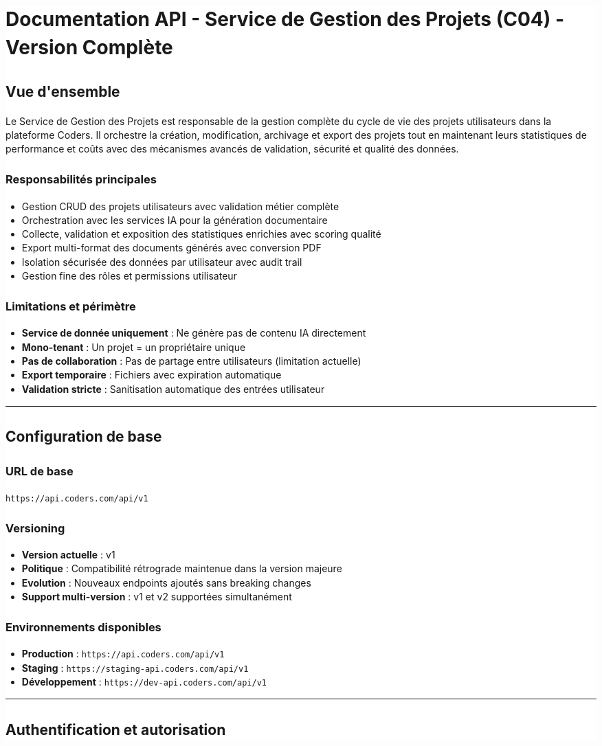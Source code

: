 # Documentation API - Service de Gestion des Projets (C04) - Version Complète

## Vue d'ensemble

Le Service de Gestion des Projets est responsable de la gestion complète du cycle de vie des projets utilisateurs dans la plateforme Coders. Il orchestre la création, modification, archivage et export des projets tout en maintenant leurs statistiques de performance et coûts avec des mécanismes avancés de validation, sécurité et qualité des données.

### Responsabilités principales
- Gestion CRUD des projets utilisateurs avec validation métier complète
- Orchestration avec les services IA pour la génération documentaire
- Collecte, validation et exposition des statistiques enrichies avec scoring qualité
- Export multi-format des documents générés avec conversion PDF
- Isolation sécurisée des données par utilisateur avec audit trail
- Gestion fine des rôles et permissions utilisateur

### Limitations et périmètre
- **Service de donnée uniquement** : Ne génère pas de contenu IA directement
- **Mono-tenant** : Un projet = un propriétaire unique
- **Pas de collaboration** : Pas de partage entre utilisateurs (limitation actuelle)
- **Export temporaire** : Fichiers avec expiration automatique
- **Validation stricte** : Sanitisation automatique des entrées utilisateur

---

## Configuration de base

### URL de base
```
https://api.coders.com/api/v1
```

### Versioning
- **Version actuelle** : v1
- **Politique** : Compatibilité rétrograde maintenue dans la version majeure
- **Evolution** : Nouveaux endpoints ajoutés sans breaking changes
- **Support multi-version** : v1 et v2 supportées simultanément

### Environnements disponibles
- **Production** : `https://api.coders.com/api/v1`
- **Staging** : `https://staging-api.coders.com/api/v1`
- **Développement** : `https://dev-api.coders.com/api/v1`

---

## Authentification et autorisation
